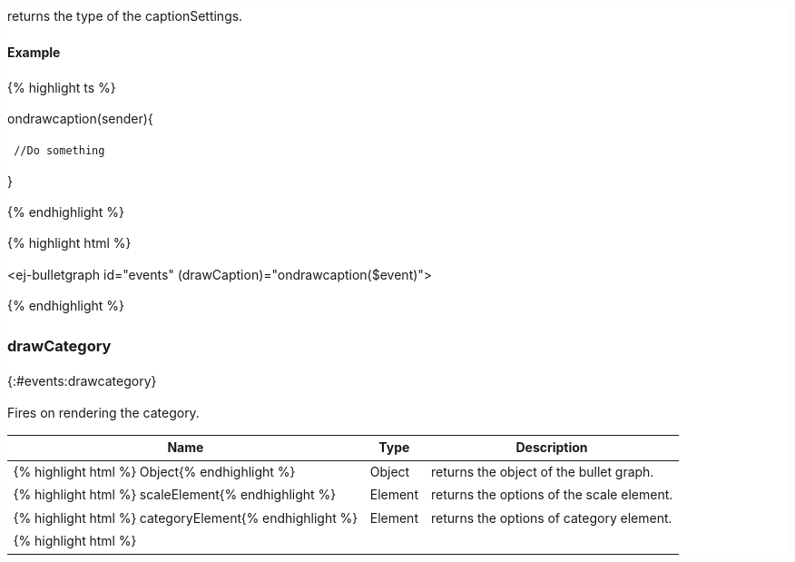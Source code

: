 <td class="description last">returns the type of the captionSettings.</td>
</tr>
</tbody>
</table>




#### Example

{% highlight ts %}

ondrawcaption(sender){
     
     //Do something

}

{% endhighlight %}

{% highlight html %}

<ej-bulletgraph id="events" (drawCaption)="ondrawcaption($event)"> 
</ej-bulletgraph>

{% endhighlight %}









### drawCategory
{:#events:drawcategory}








Fires on rendering the category.

<table class="params">
<thead>
<tr>
<th>Name</th>
<th>Type</th>
<th class="last">Description</th>
</tr>
</thead>
<tbody>
<tr>
<td class="name">{% highlight html %}
Object{% endhighlight %}</td>
<td class="type"><span class="param-type">Object</span></td>
<td class="description last">returns the object of the bullet graph.</td>
</tr>
<tr>
<td class="name">{% highlight html %}
scaleElement{% endhighlight %}</td>
<td class="type"><span class="param-type">Element</span></td>
<td class="description last">returns the options of the scale element.</td>
</tr>
<tr>
<td class="name">{% highlight html %}
categoryElement{% endhighlight %}</td>
<td class="type"><span class="param-type">Element</span></td>
<td class="description last">returns the options of category element.</td>
</tr>
<tr>
<td class="name">{% highlight html %}